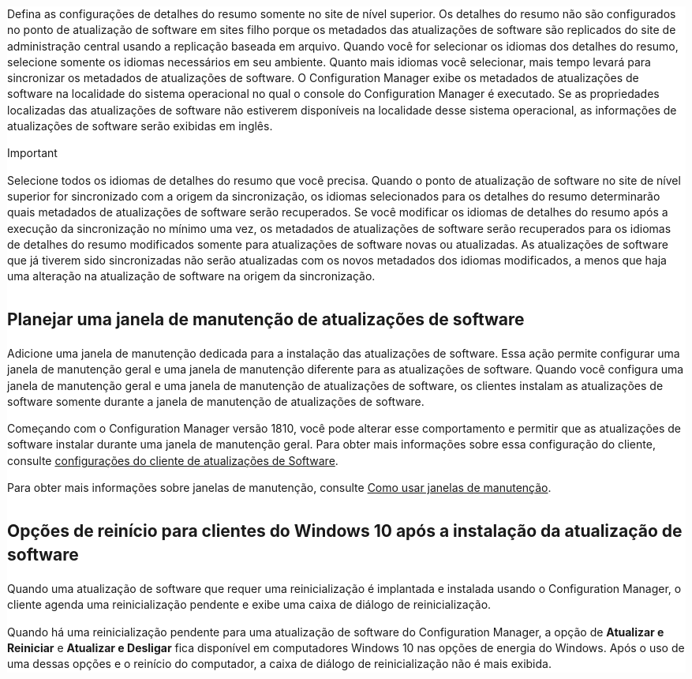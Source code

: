 Defina as configurações de detalhes do resumo somente no site de nível superior. Os detalhes do resumo não são configurados no ponto de atualização de software em sites filho porque os metadados das atualizações de software são replicados do site de administração central usando a replicação baseada em arquivo. Quando você for selecionar os idiomas dos detalhes do resumo, selecione somente os idiomas necessários em seu ambiente. Quanto mais idiomas você selecionar, mais tempo levará para sincronizar os metadados de atualizações de software. O Configuration Manager exibe os metadados de atualizações de software na localidade do sistema operacional no qual o console do Configuration Manager é executado. Se as propriedades localizadas das atualizações de software não estiverem disponíveis na localidade desse sistema operacional, as informações de atualizações de software serão exibidas em inglês.  

> [!IMPORTANT]  
>  Selecione todos os idiomas de detalhes do resumo que você precisa. Quando o ponto de atualização de software no site de nível superior for sincronizado com a origem da sincronização, os idiomas selecionados para os detalhes do resumo determinarão quais metadados de atualizações de software serão recuperados. Se você modificar os idiomas de detalhes do resumo após a execução da sincronização no mínimo uma vez, os metadados de atualizações de software serão recuperados para os idiomas de detalhes do resumo modificados somente para atualizações de software novas ou atualizadas. As atualizações de software que já tiverem sido sincronizadas não serão atualizadas com os novos metadados dos idiomas modificados, a menos que haja uma alteração na atualização de software na origem da sincronização.  



##  <a name="BKMK_MaintenanceWindow"></a> Planejar uma janela de manutenção de atualizações de software  

Adicione uma janela de manutenção dedicada para a instalação das atualizações de software. Essa ação permite configurar uma janela de manutenção geral e uma janela de manutenção diferente para as atualizações de software. Quando você configura uma janela de manutenção geral e uma janela de manutenção de atualizações de software, os clientes instalam as atualizações de software somente durante a janela de manutenção de atualizações de software. 

Começando com o Configuration Manager versão 1810, você pode alterar esse comportamento e permitir que as atualizações de software instalar durante uma janela de manutenção geral. Para obter mais informações sobre essa configuração do cliente, consulte [configurações do cliente de atualizações de Software](/sccm/core/clients/deploy/about-client-settings#bkmk_SUMMaint).

Para obter mais informações sobre janelas de manutenção, consulte [Como usar janelas de manutenção](../../core/clients/manage/collections/use-maintenance-windows.md).  


##  <a name="BKMK_RestartOptions"></a> Opções de reinício para clientes do Windows 10 após a instalação da atualização de software

Quando uma atualização de software que requer uma reinicialização é implantada e instalada usando o Configuration Manager, o cliente agenda uma reinicialização pendente e exibe uma caixa de diálogo de reinicialização.

Quando há uma reinicialização pendente para uma atualização de software do Configuration Manager, a opção de **Atualizar e Reiniciar** e **Atualizar e Desligar** fica disponível em computadores Windows 10 nas opções de energia do Windows. Após o uso de uma dessas opções e o reinício do computador, a caixa de diálogo de reinicialização não é mais exibida.
